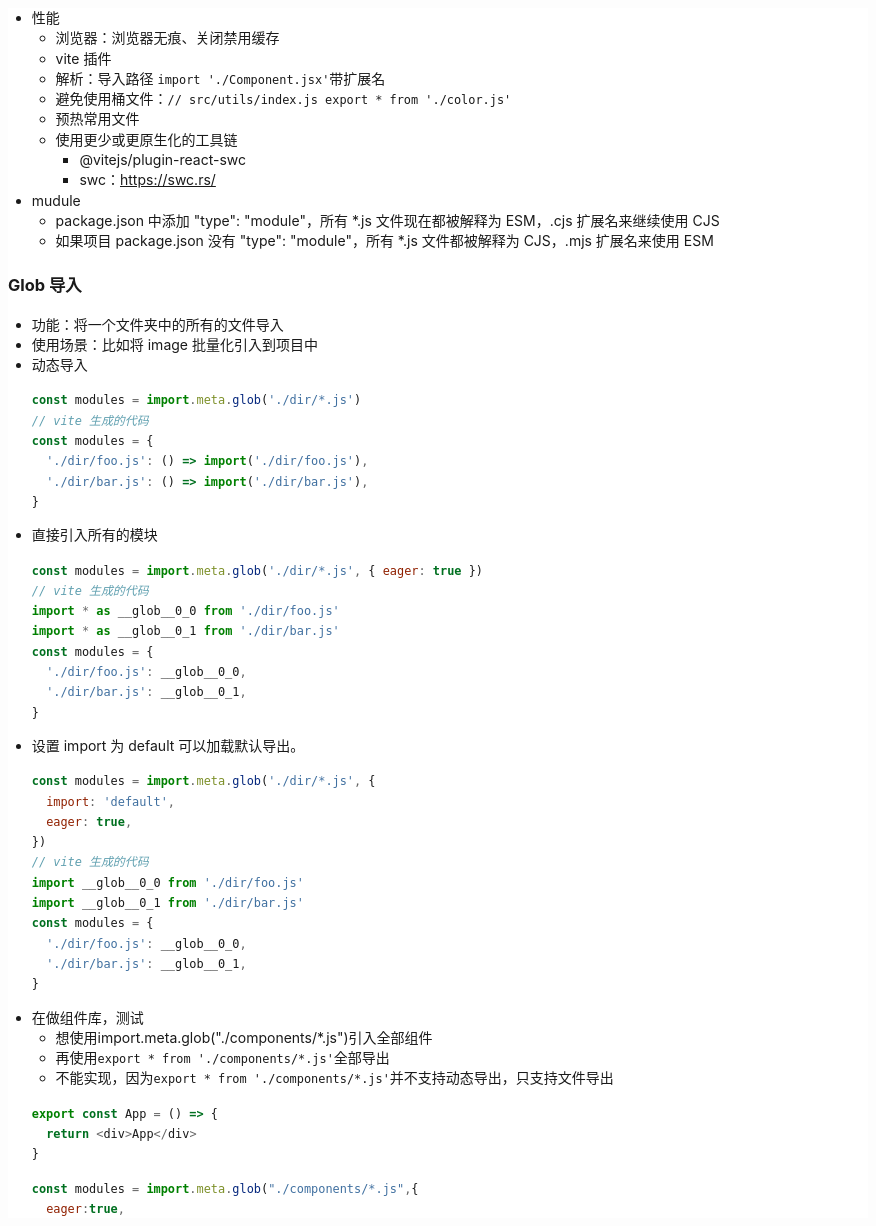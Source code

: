   ```html
  ```
- 性能
  - 浏览器：浏览器无痕、关闭禁用缓存
  - vite 插件
  - 解析：导入路径 `import './Component.jsx'`带扩展名
  - 避免使用桶文件：`// src/utils/index.js export * from './color.js'`
  - 预热常用文件
  - 使用更少或更原生化的工具链
    -  @vitejs/plugin-react-swc
    - swc：https://swc.rs/
- mudule
  - package.json 中添加 "type": "module"，所有 *.js 文件现在都被解释为 ESM，.cjs 扩展名来继续使用 CJS
  - 如果项目 package.json 没有 "type": "module"，所有 *.js 文件都被解释为 CJS，.mjs 扩展名来使用 ESM

### Glob 导入

- 功能：将一个文件夹中的所有的文件导入
- 使用场景：比如将 image 批量化引入到项目中
- 动态导入
  ```js
  const modules = import.meta.glob('./dir/*.js')
  // vite 生成的代码
  const modules = {
    './dir/foo.js': () => import('./dir/foo.js'),
    './dir/bar.js': () => import('./dir/bar.js'),
  }
  ```
- 直接引入所有的模块
  ```js
  const modules = import.meta.glob('./dir/*.js', { eager: true })
  // vite 生成的代码
  import * as __glob__0_0 from './dir/foo.js'
  import * as __glob__0_1 from './dir/bar.js'
  const modules = {
    './dir/foo.js': __glob__0_0,
    './dir/bar.js': __glob__0_1,
  }
  ```
- 设置 import 为 default 可以加载默认导出。
  ```js
  const modules = import.meta.glob('./dir/*.js', {
    import: 'default',
    eager: true,
  })
  // vite 生成的代码
  import __glob__0_0 from './dir/foo.js'
  import __glob__0_1 from './dir/bar.js'
  const modules = {
    './dir/foo.js': __glob__0_0,
    './dir/bar.js': __glob__0_1,
  }
  ```
- 在做组件库，测试
  - 想使用import.meta.glob("./components/*.js")引入全部组件
  - 再使用`export * from './components/*.js'`全部导出
  - 不能实现，因为`export * from './components/*.js'`并不支持动态导出，只支持文件导出
  ```js
  export const App = () => {
    return <div>App</div>
  }

  ```
  ```js
  const modules = import.meta.glob("./components/*.js",{
    eager:true,
  ```